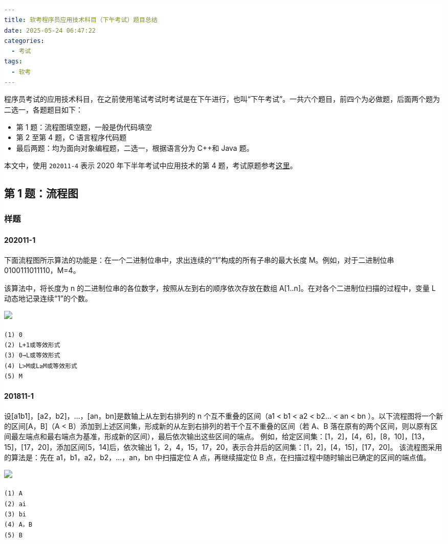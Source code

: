 ```yaml
---
title: 软考程序员应用技术科目（下午考试）题目总结
date: 2025-05-24 06:47:22
categories:
  - 考试
tags:
  - 软考
---
```


程序员考试的应用技术科目，在之前使用笔试考试时考试是在下午进行，也叫“下午考试”。一共六个题目，前四个为必做题，后面两个题为二选一，各题题目如下：

- 第 1 题：流程图填空题，一般是伪代码填空
- 第 2 至第 4 题，C 语言程序代码题
- 最后两题：均为面向对象编程题，二选一，根据语言分为 C++和 Java 题。

本文中，使用 `202011-4` 表示 2020 年下半年考试中应用技术的第 4 题，考试原题参考[这里](https://ebook.qicoder.com/%E7%A8%8B%E5%BA%8F%E5%91%98/notes/2020%E5%B9%B4%E7%A8%8B%E5%BA%8F%E5%91%98%E8%80%83%E8%AF%95%E4%B8%8B%E5%8D%88%E7%9C%9F%E9%A2%98%EF%BC%88%E4%B8%93%E4%B8%9A%E8%A7%A3%E6%9E%90+%E5%8F%82%E8%80%83%E7%AD%94%E6%A1%88%EF%BC%89.html)。

## 第 1 题：流程图

### 样题

#### 202011-1

下面流程图所示算法的功能是：在一个二进制位串中，求出连续的“1”构成的所有子串的最大长度 M。例如，对于二进制位串 0100111011110，M=4。

该算法中，将长度为 n 的二进制位串的各位数字，按照从左到右的顺序依次存放在数组 A[1..n]。在对各个二进制位扫描的过程中，变量 L 动态地记录连续“1”的个数。

<img src="/upfile/2025/05/programmer-202011-1.png" height="400" />

```txt
(1) 0
(2) L+1或等效形式
(3) 0→L或等效形式
(4) L>M或L≥M或等效形式
(5) M
```

#### 201811-1

设[a1b1]，[a2，b2]，...，[an，bn]是数轴上从左到右排列的 n 个互不重叠的区间（a1 < b1 < a2 < b2... < an < bn ）。以下流程图将一个新的区间[A，B]（A < B）添加到上述区间集，形成新的从左到右排列的若干个互不重叠的区间（若 A、B 落在原有的两个区间，则以原有区间最左端点和最右端点为基准，形成新的区间），最后依次输出这些区间的端点。
例如，给定区间集：[1，2]，[4，6]，[8，10]，[13，15]，[17，20]，添加区间[5，14]后，依次输出 1，2，4，15，17，20，表示合并后的区间集：[1，2]，[4，15]，[17，20]。
该流程图采用的算法是：先在 a1，b1，a2，b2，...，an，bn 中扫描定位 A 点，再继续描定位 B 点，在扫描过程中随时输出已确定的区间的端点值。

<img src="/upfile/2025/05/programmer-201811-1.png" height="400" />

```txt
(1) A
(2) ai
(3) bi
(4) A，B
(5) B
```
